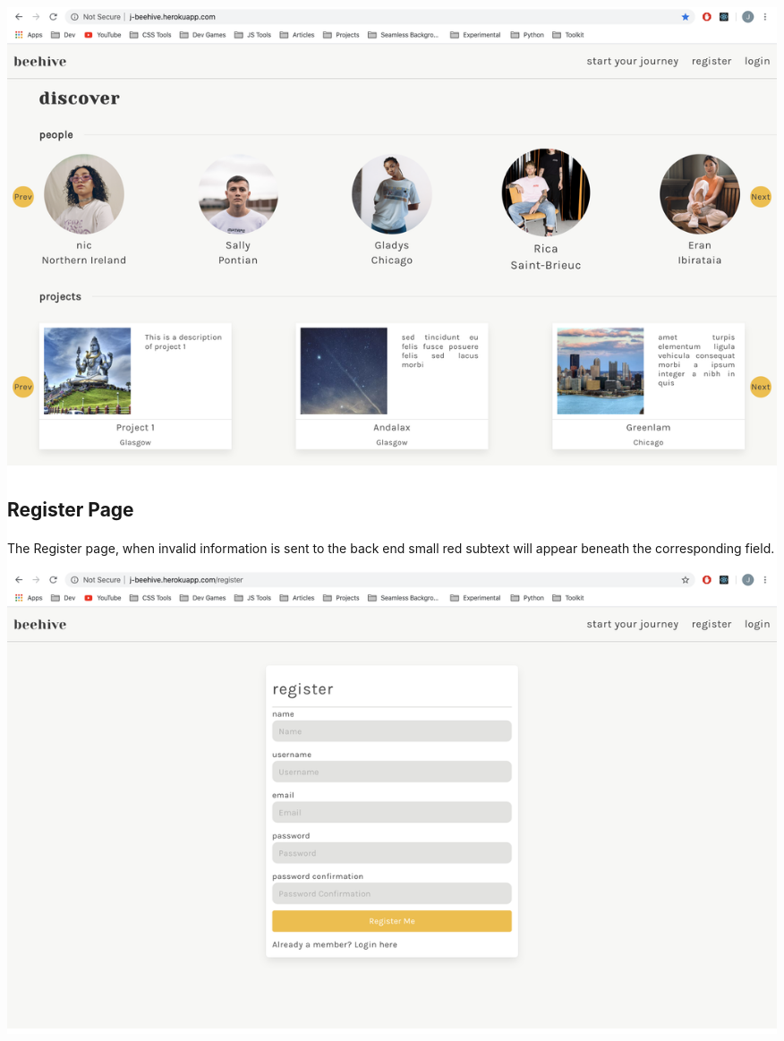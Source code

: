 ![Discover Page](src/assets/readme/discover_page.png)

## Register Page
The Register page, when invalid information is sent to the back end small red subtext will appear beneath the corresponding field.

![Register Page](src/assets/readme/register_page.png)

